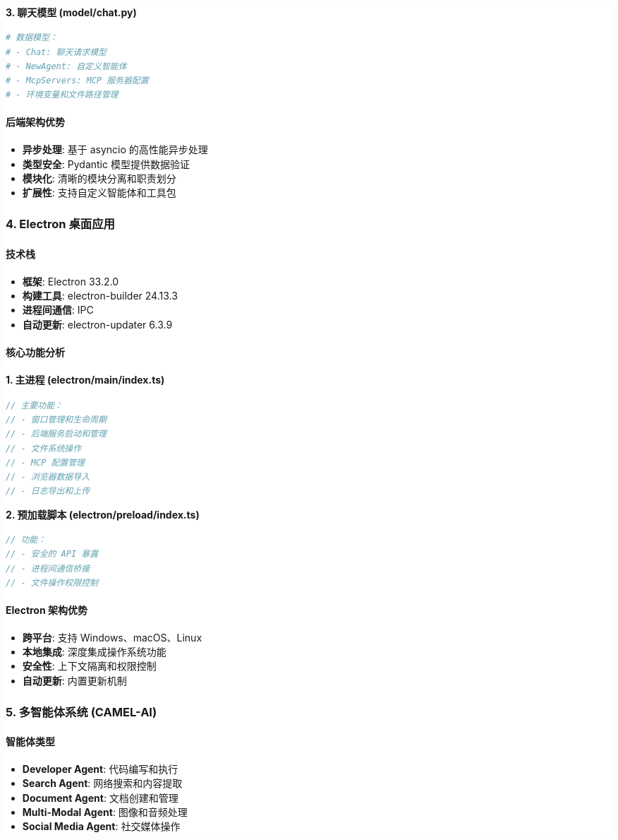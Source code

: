 **3. 聊天模型 (model/chat.py)**
```python
# 数据模型：
# - Chat: 聊天请求模型
# - NewAgent: 自定义智能体
# - McpServers: MCP 服务器配置
# - 环境变量和文件路径管理
```

#### 后端架构优势
- **异步处理**: 基于 asyncio 的高性能异步处理
- **类型安全**: Pydantic 模型提供数据验证
- **模块化**: 清晰的模块分离和职责划分
- **扩展性**: 支持自定义智能体和工具包

### 4. Electron 桌面应用

#### 技术栈
- **框架**: Electron 33.2.0
- **构建工具**: electron-builder 24.13.3
- **进程间通信**: IPC
- **自动更新**: electron-updater 6.3.9

#### 核心功能分析

**1. 主进程 (electron/main/index.ts)**
```typescript
// 主要功能：
// - 窗口管理和生命周期
// - 后端服务启动和管理
// - 文件系统操作
// - MCP 配置管理
// - 浏览器数据导入
// - 日志导出和上传
```

**2. 预加载脚本 (electron/preload/index.ts)**
```typescript
// 功能：
// - 安全的 API 暴露
// - 进程间通信桥接
// - 文件操作权限控制
```

#### Electron 架构优势
- **跨平台**: 支持 Windows、macOS、Linux
- **本地集成**: 深度集成操作系统功能
- **安全性**: 上下文隔离和权限控制
- **自动更新**: 内置更新机制

### 5. 多智能体系统 (CAMEL-AI)

#### 智能体类型
- **Developer Agent**: 代码编写和执行
- **Search Agent**: 网络搜索和内容提取
- **Document Agent**: 文档创建和管理
- **Multi-Modal Agent**: 图像和音频处理
- **Social Media Agent**: 社交媒体操作
